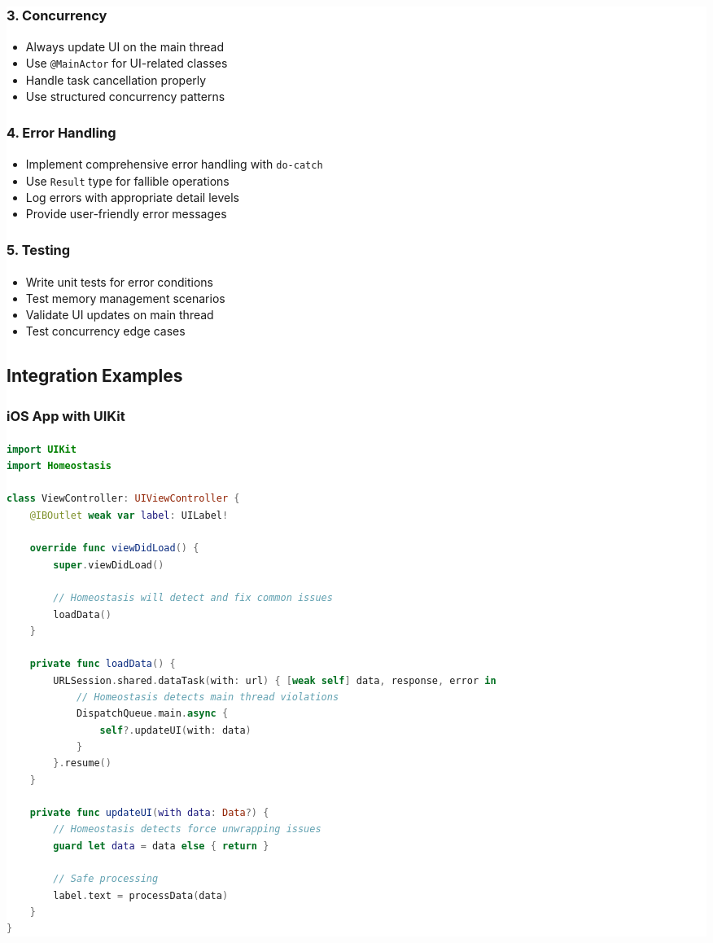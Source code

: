 ### 3. Concurrency
- Always update UI on the main thread
- Use `@MainActor` for UI-related classes
- Handle task cancellation properly
- Use structured concurrency patterns

### 4. Error Handling
- Implement comprehensive error handling with `do-catch`
- Use `Result` type for fallible operations
- Log errors with appropriate detail levels
- Provide user-friendly error messages

### 5. Testing
- Write unit tests for error conditions
- Test memory management scenarios
- Validate UI updates on main thread
- Test concurrency edge cases

## Integration Examples

### iOS App with UIKit

```swift
import UIKit
import Homeostasis

class ViewController: UIViewController {
    @IBOutlet weak var label: UILabel!
    
    override func viewDidLoad() {
        super.viewDidLoad()
        
        // Homeostasis will detect and fix common issues
        loadData()
    }
    
    private func loadData() {
        URLSession.shared.dataTask(with: url) { [weak self] data, response, error in
            // Homeostasis detects main thread violations
            DispatchQueue.main.async {
                self?.updateUI(with: data)
            }
        }.resume()
    }
    
    private func updateUI(with data: Data?) {
        // Homeostasis detects force unwrapping issues
        guard let data = data else { return }
        
        // Safe processing
        label.text = processData(data)
    }
}
```
